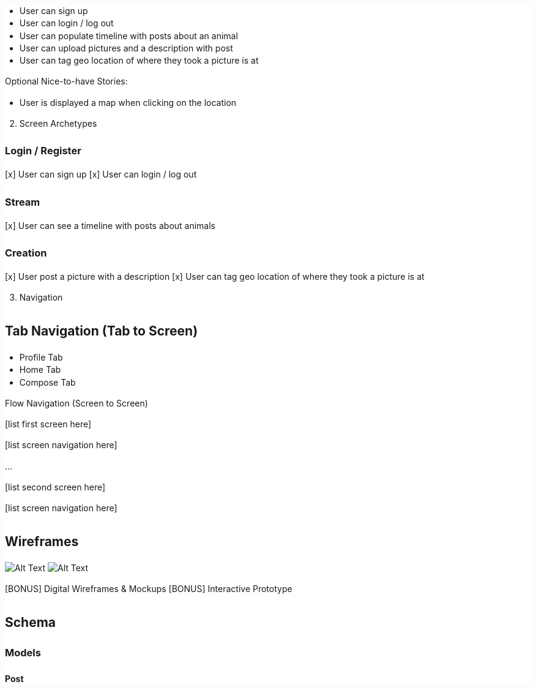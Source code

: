 - User can sign up
- User can login / log out
- User can populate timeline with posts about an animal
- User can upload pictures and a description with post
- User can tag geo location of where they took a picture is at

Optional Nice-to-have Stories:
- User is displayed a map when clicking on the location


2. Screen Archetypes

### Login / Register

[x] User can sign up
[x] User can login / log out

### Stream
[x] User can see a timeline with posts about animals

### Creation

[x] User post a picture with a description
[x] User can tag geo location of where they took a picture is at

3. Navigation

## Tab Navigation (Tab to Screen)

- Profile Tab
- Home Tab
- Compose Tab

Flow Navigation (Screen to Screen)

[list first screen here]

[list screen navigation here]

…

[list second screen here]

[list screen navigation here]


## Wireframes
![Alt Text](https://github.com/NatureEncyclopedia/NatureEncyclopedia/blob/main/WireFrame1.PNG)
![Alt Text](https://github.com/NatureEncyclopedia/NatureEncyclopedia/blob/main/Wireframe2.PNG)


[BONUS] Digital Wireframes & Mockups
[BONUS] Interactive Prototype
## Schema 
### Models
#### Post

